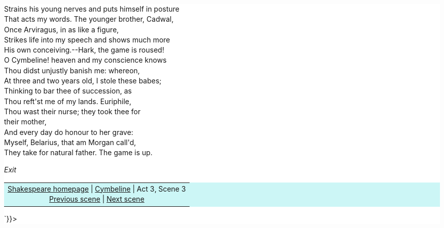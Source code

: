 <A NAME=101>Strains his young nerves and puts himself in posture</A><br>
<A NAME=102>That acts my words. The younger brother, Cadwal,</A><br>
<A NAME=103>Once Arviragus, in as like a figure,</A><br>
<A NAME=104>Strikes life into my speech and shows much more</A><br>
<A NAME=105>His own conceiving.--Hark, the game is roused!</A><br>
<A NAME=106>O Cymbeline! heaven and my conscience knows</A><br>
<A NAME=107>Thou didst unjustly banish me: whereon,</A><br>
<A NAME=108>At three and two years old, I stole these babes;</A><br>
<A NAME=109>Thinking to bar thee of succession, as</A><br>
<A NAME=110>Thou reft'st me of my lands. Euriphile,</A><br>
<A NAME=111>Thou wast their nurse; they took thee for</A><br>
<A NAME=112>their mother,</A><br>
<A NAME=113>And every day do honour to her grave:</A><br>
<A NAME=114>Myself, Belarius, that am Morgan call'd,</A><br>
<A NAME=115>They take for natural father. The game is up.</A><br>
<p><i>Exit</i></p>
</blockquote>
<table width="100%" bgcolor="#CCF6F6">
<tr><td class="nav" align="center">
      <a href="/Shakespeare">Shakespeare homepage</A> 
    | <A href="/Shakespeare/cymbeline/">Cymbeline</A> 
    | Act 3, Scene 3
   <br>
      <a href="cymbeline.3.2.html">Previous scene</A>
    | <a href="cymbeline.3.4.html">Next scene</A>
</table>

</body>
</html>


</div>`}}></div>